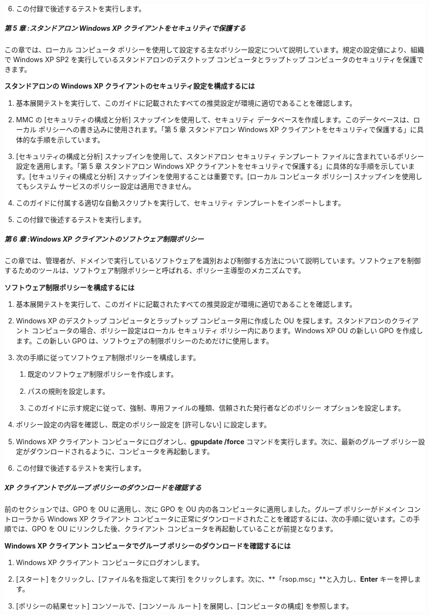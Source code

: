 6.  この付録で後述するテストを実行します。

##### 第 5 章 :スタンドアロン Windows XP クライアントをセキュリティで保護する

この章では、ローカル コンピュータ ポリシーを使用して設定する主なポリシー設定について説明しています。規定の設定値により、組織で Windows XP SP2 を実行しているスタンドアロンのデスクトップ コンピュータとラップトップ コンピュータのセキュリティを保護できます。

**スタンドアロンの Windows XP クライアントのセキュリティ設定を構成するには**

1.  基本展開テストを実行して、このガイドに記載されたすべての推奨設定が環境に適切であることを確認します。

2.  MMC の \[セキュリティの構成と分析\] スナップインを使用して、セキュリティ データベースを作成します。このデータベースは、ローカル ポリシーへの書き込みに使用されます。「第 5 章 スタンドアロン Windows XP クライアントをセキュリティで保護する」に具体的な手順を示しています。

3.  \[セキュリティの構成と分析\] スナップインを使用して、スタンドアロン セキュリティ テンプレート ファイルに含まれているポリシー設定を適用します。「第 5 章 スタンドアロン Windows XP クライアントをセキュリティで保護する」に具体的な手順を示しています。\[セキュリティの構成と分析\] スナップインを使用することは重要です。\[ローカル コンピュータ ポリシー\] スナップインを使用してもシステム サービスのポリシー設定は適用できません。

4.  このガイドに付属する適切な自動スクリプトを実行して、セキュリティ テンプレートをインポートします。

5.  この付録で後述するテストを実行します。

##### 第 6 章 :Windows XP クライアントのソフトウェア制限ポリシー

この章では、管理者が、ドメインで実行しているソフトウェアを識別および制御する方法について説明しています。ソフトウェアを制御するためのツールは、ソフトウェア制限ポリシーと呼ばれる、ポリシー主導型のメカニズムです。

**ソフトウェア制限ポリシーを構成するには**

1.  基本展開テストを実行して、このガイドに記載されたすべての推奨設定が環境に適切であることを確認します。

2.  Windows XP のデスクトップ コンピュータとラップトップ コンピュータ用に作成した OU を探します。スタンドアロンのクライアント コンピュータの場合、ポリシー設定はローカル セキュリティ ポリシー内にあります。Windows XP OU の新しい GPO を作成します。この新しい GPO は、ソフトウェアの制限ポリシーのためだけに使用します。

3.  次の手順に従ってソフトウェア制限ポリシーを構成します。

    1.  既定のソフトウェア制限ポリシーを作成します。

    2.  パスの規則を設定します。

    3.  このガイドに示す規定に従って、強制、専用ファイルの種類、信頼された発行者などのポリシー オプションを設定します。

4.  ポリシー設定の内容を確認し、既定のポリシー設定を \[許可しない\] に設定します。

5.  Windows XP クライアント コンピュータにログオンし、**gpupdate /force** コマンドを実行します。次に、最新のグループ ポリシー設定がダウンロードされるように、コンピュータを再起動します。

6.  この付録で後述するテストを実行します。

##### XP クライアントでグループ ポリシーのダウンロードを確認する

前のセクションでは、GPO を OU に適用し、次に GPO を OU 内の各コンピュータに適用しました。グループ ポリシーがドメイン コントローラから Windows XP クライアント コンピュータに正常にダウンロードされたことを確認するには、次の手順に従います。この手順では、GPO を OU にリンクした後、クライアント コンピュータを再起動していることが前提となります。

**Windows XP クライアント コンピュータでグループ ポリシーのダウンロードを確認するには**

1.  Windows XP クライアント コンピュータにログオンします。

2.  \[スタート\] をクリックし、\[ファイル名を指定して実行\] をクリックします。次に、**「rsop.msc」**と入力し、**Enter** キーを押します。

3.  \[ポリシーの結果セット\] コンソールで、\[コンソール ルート\] を展開し、\[コンピュータの構成\] を参照します。
